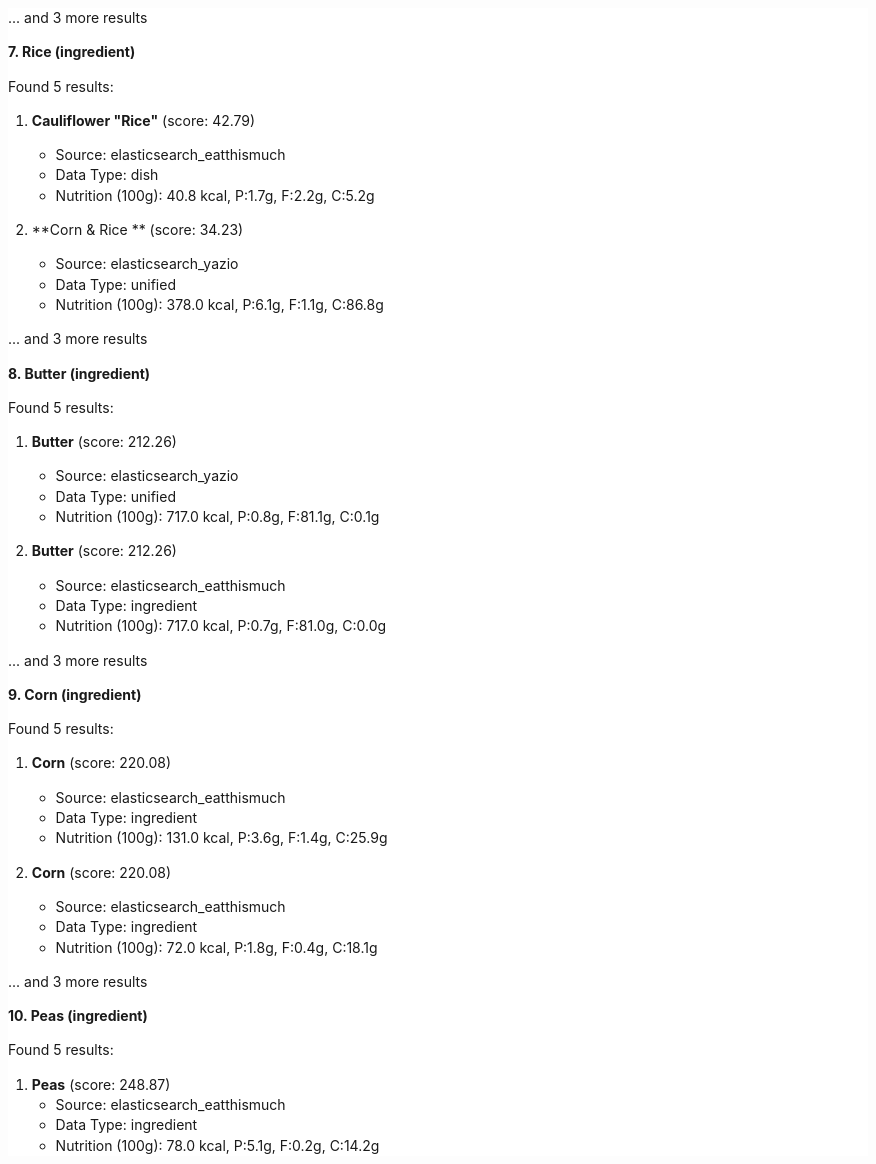    ... and 3 more results


**7. Rice (ingredient)**

Found 5 results:

   1. **Cauliflower "Rice"** (score: 42.79)
      - Source: elasticsearch_eatthismuch
      - Data Type: dish
      - Nutrition (100g): 40.8 kcal, P:1.7g, F:2.2g, C:5.2g

   2. **Corn & Rice ** (score: 34.23)
      - Source: elasticsearch_yazio
      - Data Type: unified
      - Nutrition (100g): 378.0 kcal, P:6.1g, F:1.1g, C:86.8g

   ... and 3 more results


**8. Butter (ingredient)**

Found 5 results:

   1. **Butter** (score: 212.26)
      - Source: elasticsearch_yazio
      - Data Type: unified
      - Nutrition (100g): 717.0 kcal, P:0.8g, F:81.1g, C:0.1g

   2. **Butter** (score: 212.26)
      - Source: elasticsearch_eatthismuch
      - Data Type: ingredient
      - Nutrition (100g): 717.0 kcal, P:0.7g, F:81.0g, C:0.0g

   ... and 3 more results


**9. Corn (ingredient)**

Found 5 results:

   1. **Corn** (score: 220.08)
      - Source: elasticsearch_eatthismuch
      - Data Type: ingredient
      - Nutrition (100g): 131.0 kcal, P:3.6g, F:1.4g, C:25.9g

   2. **Corn** (score: 220.08)
      - Source: elasticsearch_eatthismuch
      - Data Type: ingredient
      - Nutrition (100g): 72.0 kcal, P:1.8g, F:0.4g, C:18.1g

   ... and 3 more results


**10. Peas (ingredient)**

Found 5 results:

   1. **Peas** (score: 248.87)
      - Source: elasticsearch_eatthismuch
      - Data Type: ingredient
      - Nutrition (100g): 78.0 kcal, P:5.1g, F:0.2g, C:14.2g
